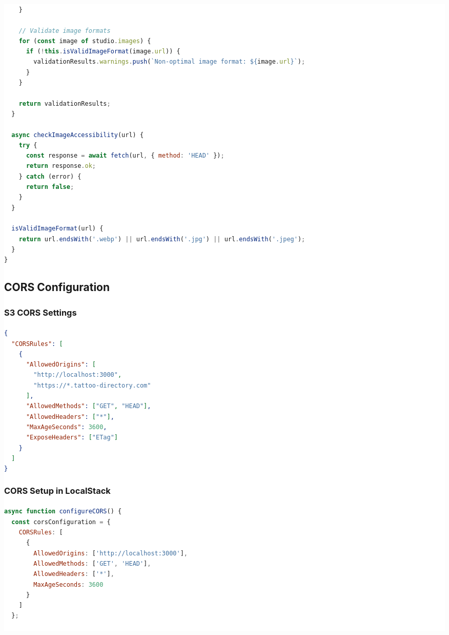 ```javascript
    }
    
    // Validate image formats
    for (const image of studio.images) {
      if (!this.isValidImageFormat(image.url)) {
        validationResults.warnings.push(`Non-optimal image format: ${image.url}`);
      }
    }
    
    return validationResults;
  }

  async checkImageAccessibility(url) {
    try {
      const response = await fetch(url, { method: 'HEAD' });
      return response.ok;
    } catch (error) {
      return false;
    }
  }

  isValidImageFormat(url) {
    return url.endsWith('.webp') || url.endsWith('.jpg') || url.endsWith('.jpeg');
  }
}
```

## CORS Configuration

### S3 CORS Settings

```json
{
  "CORSRules": [
    {
      "AllowedOrigins": [
        "http://localhost:3000",
        "https://*.tattoo-directory.com"
      ],
      "AllowedMethods": ["GET", "HEAD"],
      "AllowedHeaders": ["*"],
      "MaxAgeSeconds": 3600,
      "ExposeHeaders": ["ETag"]
    }
  ]
}
```

### CORS Setup in LocalStack

```javascript
async function configureCORS() {
  const corsConfiguration = {
    CORSRules: [
      {
        AllowedOrigins: ['http://localhost:3000'],
        AllowedMethods: ['GET', 'HEAD'],
        AllowedHeaders: ['*'],
        MaxAgeSeconds: 3600
      }
    ]
  };
  
```